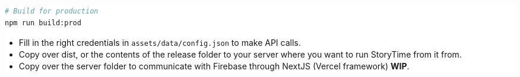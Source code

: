 ```bash
# Build for production
npm run build:prod
```

* Fill in the right credentials in `assets/data/config.json` to make API calls.&#x20;
* Copy over dist, or the contents of the release folder to your server where you want to run StoryTime from it from.
* Copy over the server folder to communicate with Firebase through NextJS (Vercel framework) **WIP**.
